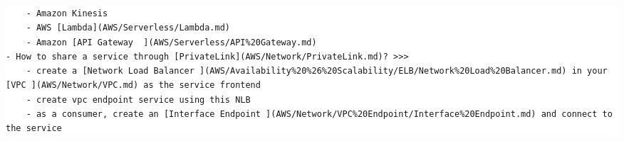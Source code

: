         - Amazon Kinesis
        - AWS [Lambda](AWS/Serverless/Lambda.md)
        - Amazon [API Gateway  ](AWS/Serverless/API%20Gateway.md)
    - How to share a service through [PrivateLink](AWS/Network/PrivateLink.md)? >>>
        - create a [Network Load Balancer ](AWS/Availability%20%26%20Scalability/ELB/Network%20Load%20Balancer.md) in your [VPC ](AWS/Network/VPC.md) as the service frontend
        - create vpc endpoint service using this NLB
        - as a consumer, create an [Interface Endpoint ](AWS/Network/VPC%20Endpoint/Interface%20Endpoint.md) and connect to the service
